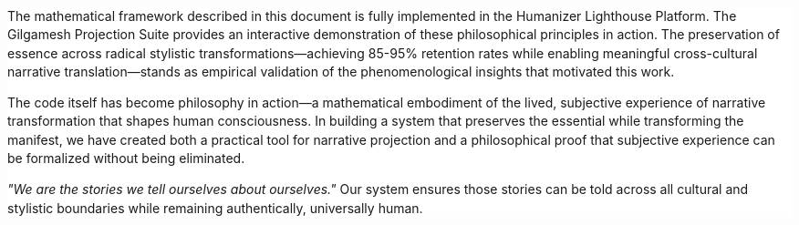 The mathematical framework described in this document is fully implemented in the Humanizer Lighthouse Platform. The Gilgamesh Projection Suite provides an interactive demonstration of these philosophical principles in action. The preservation of essence across radical stylistic transformations—achieving 85-95% retention rates while enabling meaningful cross-cultural narrative translation—stands as empirical validation of the phenomenological insights that motivated this work.

The code itself has become philosophy in action—a mathematical embodiment of the lived, subjective experience of narrative transformation that shapes human consciousness. In building a system that preserves the essential while transforming the manifest, we have created both a practical tool for narrative projection and a philosophical proof that subjective experience can be formalized without being eliminated.

*"We are the stories we tell ourselves about ourselves."* Our system ensures those stories can be told across all cultural and stylistic boundaries while remaining authentically, universally human.